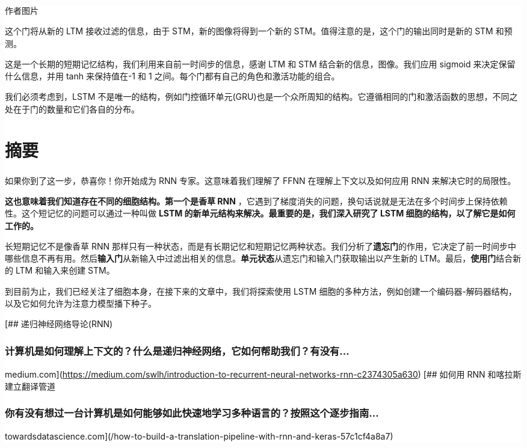 作者图片

这个门将从新的 LTM 接收过滤的信息，由于 STM，新的图像将得到一个新的 STM。值得注意的是，这个门的输出同时是新的 STM 和预测。

这是一个长期的短期记忆结构，我们利用来自前一时间步的信息，感谢 LTM 和 STM 结合新的信息，图像。我们应用 sigmoid 来决定保留什么信息，并用 tanh 来保持值在-1 和 1 之间。每个门都有自己的角色和激活功能的组合。

我们必须考虑到，LSTM 不是唯一的结构，例如门控循环单元(GRU)也是一个众所周知的结构。它遵循相同的门和激活函数的思想，不同之处在于门的数量和它们各自的分布。

# 摘要

如果你到了这一步，恭喜你！你开始成为 RNN 专家。这意味着我们理解了 FFNN 在理解上下文以及如何应用 RNN 来解决它时的局限性。

**这也意味着我们知道存在不同的细胞结构。**第一个是**香草 RNN** ，它遇到了梯度消失的问题，换句话说就是无法在多个时间步上保持依赖性。这个短记忆的问题可以通过一种叫做 **LSTM 的新单元结构来解决。最重要的是，我们深入研究了 LSTM 细胞的结构，以了解它是如何工作的。**

长短期记忆不是像香草 RNN 那样只有一种状态，而是有长期记忆和短期记忆两种状态。我们分析了**遗忘门**的作用，它决定了前一时间步中哪些信息不再有用。然后**输入门**从新输入中过滤出相关的信息。**单元状态**从遗忘门和输入门获取输出以产生新的 LTM。最后，**使用门**结合新的 LTM 和输入来创建 STM。

到目前为止，我们已经关注了细胞本身，在接下来的文章中，我们将探索使用 LSTM 细胞的多种方法，例如创建一个编码器-解码器结构，以及它如何允许为注意力模型播下种子。

[](https://medium.com/swlh/introduction-to-recurrent-neural-networks-rnn-c2374305a630) [## 递归神经网络导论(RNN)

### 计算机是如何理解上下文的？什么是递归神经网络，它如何帮助我们？有没有…

medium.com](https://medium.com/swlh/introduction-to-recurrent-neural-networks-rnn-c2374305a630) [](/how-to-build-a-translation-pipeline-with-rnn-and-keras-57c1cf4a8a7) [## 如何用 RNN 和喀拉斯建立翻译管道

### 你有没有想过一台计算机是如何能够如此快速地学习多种语言的？按照这个逐步指南…

towardsdatascience.com](/how-to-build-a-translation-pipeline-with-rnn-and-keras-57c1cf4a8a7)